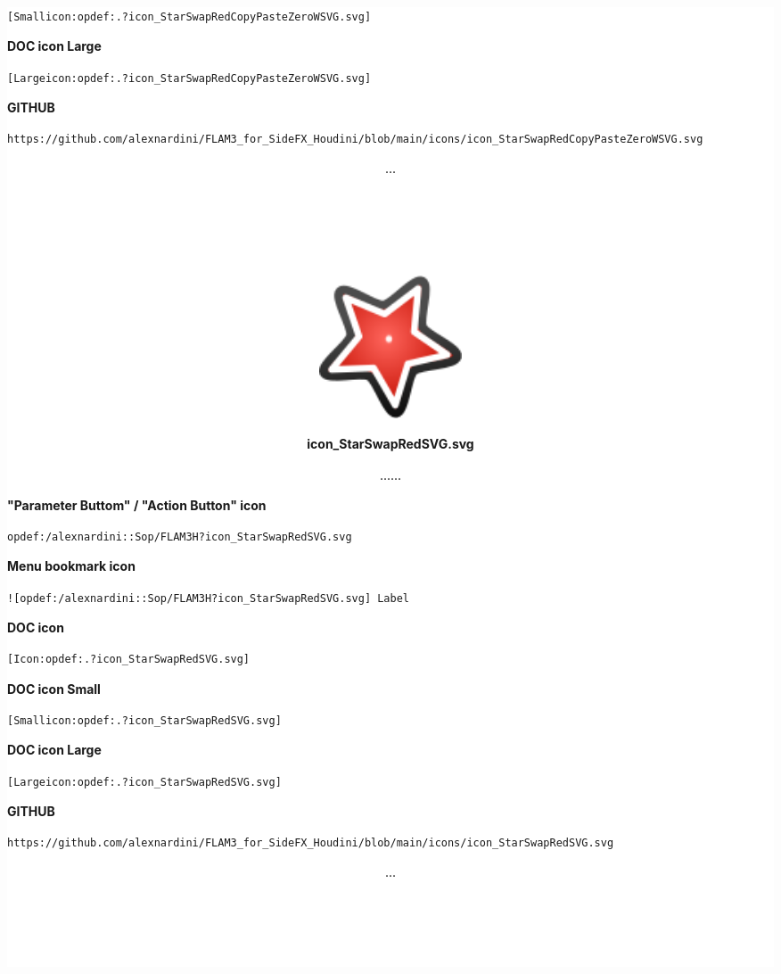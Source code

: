 ```
[Smallicon:opdef:.?icon_StarSwapRedCopyPasteZeroWSVG.svg]
```
<b>DOC icon Large</b>

```
[Largeicon:opdef:.?icon_StarSwapRedCopyPasteZeroWSVG.svg]
```
<b>GITHUB</b>

```
https://github.com/alexnardini/FLAM3_for_SideFX_Houdini/blob/main/icons/icon_StarSwapRedCopyPasteZeroWSVG.svg
```
<p align="center">...</p></br/></br/></br/></br/>


<p align="center">
  <img width="160" height="160" src="./icon_StarSwapRedSVG.svg" /></p>
<b><p align="center">icon_StarSwapRedSVG.svg</p></b>
<p align="center">......</p>
<p align="center">

<b>"Parameter Buttom" / "Action Button" icon</b>

```
opdef:/alexnardini::Sop/FLAM3H?icon_StarSwapRedSVG.svg
```
<b>Menu bookmark icon</b>

```
![opdef:/alexnardini::Sop/FLAM3H?icon_StarSwapRedSVG.svg] Label
```
<b>DOC icon</b>

```
[Icon:opdef:.?icon_StarSwapRedSVG.svg]
```
<b>DOC icon Small</b>

```
[Smallicon:opdef:.?icon_StarSwapRedSVG.svg]
```
<b>DOC icon Large</b>

```
[Largeicon:opdef:.?icon_StarSwapRedSVG.svg]
```
<b>GITHUB</b>

```
https://github.com/alexnardini/FLAM3_for_SideFX_Houdini/blob/main/icons/icon_StarSwapRedSVG.svg
```
<p align="center">...</p></br/></br/></br/></br/>
